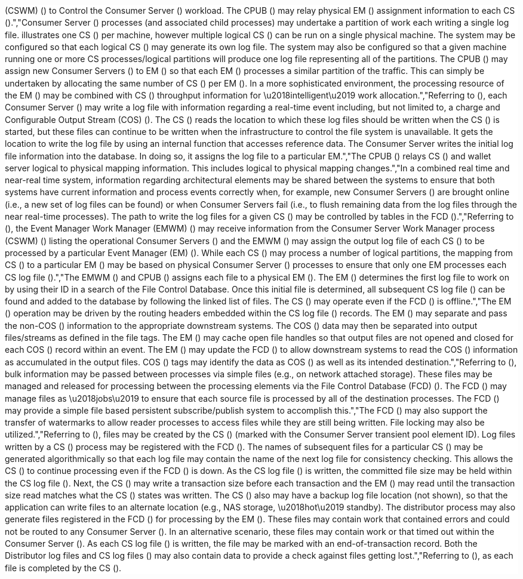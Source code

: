 (CSWM) () to Control the Consumer Server () workload. The CPUB () may relay physical EM () assignment information to each CS ().","Consumer Server () processes (and associated child processes) may undertake a partition of work each writing a single log file.  illustrates one CS () per machine, however multiple logical CS () can be run on a single physical machine. The system may be configured so that each logical CS () may generate its own log file. The system may also be configured so that a given machine running one or more CS processes\/logical partitions will produce one log file representing all of the partitions. The CPUB () may assign new Consumer Servers () to EM () so that each EM () processes a similar partition of the traffic. This can simply be undertaken by allocating the same number of CS () per EM (). In a more sophisticated environment, the processing resource of the EM () may be combined with CS () throughput information for \u2018intelligent\u2019 work allocation.","Referring to  (), each Consumer Server () may write a log file with information regarding a real-time event including, but not limited to, a charge and Configurable Output Stream (COS) (). The CS () reads the location to which these log files should be written when the CS () is started, but these files can continue to be written when the infrastructure to control the file system is unavailable. It gets the location to write the log file by using an internal function that accesses reference data. The Consumer Server writes the initial log file information into the database. In doing so, it assigns the log file to a particular EM.","The CPUB () relays CS () and wallet server logical to physical mapping information. This includes logical to physical mapping changes.","In a combined real time and near-real time system, information regarding architectural elements may be shared between the systems to ensure that both systems have current information and process events correctly when, for example, new Consumer Servers () are brought online (i.e., a new set of log files can be found) or when Consumer Servers fail (i.e., to flush remaining data from the log files through the near real-time processes). The path to write the log files for a given CS () may be controlled by tables in the FCD ().","Referring to  (), the Event Manager Work Manager (EMWM) () may receive information from the Consumer Server Work Manager process (CSWM) () listing the operational Consumer Servers () and the EMWM () may assign the output log file of each CS () to be processed by a particular Event Manager (EM) (). While each CS () may process a number of logical partitions, the mapping from CS () to a particular EM () may be based on physical Consumer Server () processes to ensure that only one EM processes each CS log file ().","The EMWM () and CPUB () assigns each file to a physical EM (). The EM () determines the first log file to work on by using their ID in a search of the File Control Database. Once this initial file is determined, all subsequent CS log file () can be found and added to the database by following the linked list of files. The CS () may operate even if the FCD () is offline.","The EM () operation may be driven by the routing headers embedded within the CS log file () records. The EM () may separate and pass the non-COS () information to the appropriate downstream systems. The COS () data may then be separated into output files\/streams as defined in the file tags. The EM () may cache open file handles so that output files are not opened and closed for each COS () record within an event. The EM () may update the FCD () to allow downstream systems to read the COS () information as accumulated in the output files. COS () tags may identify the data as COS () as well as its intended destination.","Referring to  (), bulk information may be passed between processes via simple files (e.g., on network attached storage). These files may be managed and released for processing between the processing elements via the File Control Database (FCD) (). The FCD () may manage files as \u2018jobs\u2019 to ensure that each source file is processed by all of the destination processes. The FCD () may provide a simple file based persistent subscribe\/publish system to accomplish this.","The FCD () may also support the transfer of watermarks to allow reader processes to access files while they are still being written. File locking may also be utilized.","Referring to  (), files may be created by the CS () (marked with the Consumer Server transient pool element ID). Log files written by a CS () process may be registered with the FCD (). The names of subsequent files for a particular CS () may be generated algorithmically so that each log file may contain the name of the next log file for consistency checking. This allows the CS () to continue processing even if the FCD () is down. As the CS log file () is written, the committed file size may be held within the CS log file (). Next, the CS () may write a transaction size before each transaction and the EM () may read until the transaction size read matches what the CS () states was written. The CS () also may have a backup log file location (not shown), so that the application can write files to an alternate location (e.g., NAS storage, \u2018hot\u2019 standby). The distributor process may also generate files registered in the FCD () for processing by the EM (). These files may contain work that contained errors and could not be routed to any Consumer Server (). In an alternative scenario, these files may contain work or that timed out within the Consumer Server (). As each CS log file () is written, the file may be marked with an end-of-transaction record. Both the Distributor log files and CS log files () may also contain data to provide a check against files getting lost.","Referring to  (), as each file is completed by the CS ().